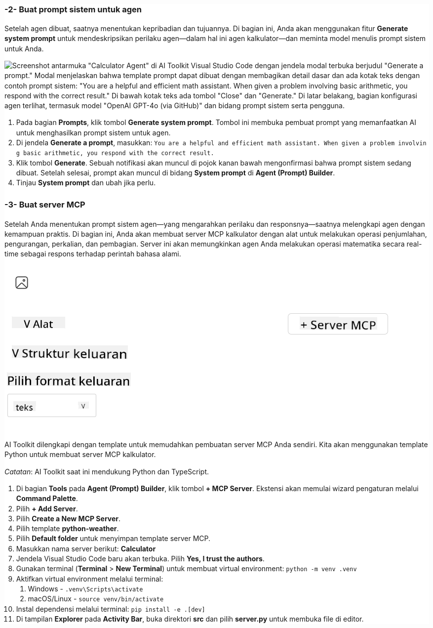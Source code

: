 ### -2- Buat prompt sistem untuk agen

Setelah agen dibuat, saatnya menentukan kepribadian dan tujuannya. Di bagian ini, Anda akan menggunakan fitur **Generate system prompt** untuk mendeskripsikan perilaku agen—dalam hal ini agen kalkulator—dan meminta model menulis prompt sistem untuk Anda.

![Screenshot antarmuka "Calculator Agent" di AI Toolkit Visual Studio Code dengan jendela modal terbuka berjudul "Generate a prompt." Modal menjelaskan bahwa template prompt dapat dibuat dengan membagikan detail dasar dan ada kotak teks dengan contoh prompt sistem: "You are a helpful and efficient math assistant. When given a problem involving basic arithmetic, you respond with the correct result." Di bawah kotak teks ada tombol "Close" dan "Generate." Di latar belakang, bagian konfigurasi agen terlihat, termasuk model "OpenAI GPT-4o (via GitHub)" dan bidang prompt sistem serta pengguna.](../../../../translated_images/aitk-generate-prompt.0d4292407c15282bf714e327f5d3d833389324004135727ef28adc22dbbb4e8f.id.png)

1. Pada bagian **Prompts**, klik tombol **Generate system prompt**. Tombol ini membuka pembuat prompt yang memanfaatkan AI untuk menghasilkan prompt sistem untuk agen.
2. Di jendela **Generate a prompt**, masukkan: `You are a helpful and efficient math assistant. When given a problem involving basic arithmetic, you respond with the correct result.`
3. Klik tombol **Generate**. Sebuah notifikasi akan muncul di pojok kanan bawah mengonfirmasi bahwa prompt sistem sedang dibuat. Setelah selesai, prompt akan muncul di bidang **System prompt** di **Agent (Prompt) Builder**.
4. Tinjau **System prompt** dan ubah jika perlu.

### -3- Buat server MCP

Setelah Anda menentukan prompt sistem agen—yang mengarahkan perilaku dan responsnya—saatnya melengkapi agen dengan kemampuan praktis. Di bagian ini, Anda akan membuat server MCP kalkulator dengan alat untuk melakukan operasi penjumlahan, pengurangan, perkalian, dan pembagian. Server ini akan memungkinkan agen Anda melakukan operasi matematika secara real-time sebagai respons terhadap perintah bahasa alami.

![Screenshot bagian bawah antarmuka Calculator Agent di ekstensi AI Toolkit Visual Studio Code. Menampilkan menu yang dapat diperluas untuk “Tools” dan “Structure output,” dengan menu dropdown “Choose output format” yang disetel ke “text.” Di sebelah kanan, ada tombol “+ MCP Server” untuk menambah server Model Context Protocol. Ikon gambar placeholder di atas bagian Tools.](../../../../translated_images/aitk-add-mcp-server.9b158809336d87e8076eb5954846040a7370c88046639a09e766398c8855c3d3.id.png)

AI Toolkit dilengkapi dengan template untuk memudahkan pembuatan server MCP Anda sendiri. Kita akan menggunakan template Python untuk membuat server MCP kalkulator.

*Catatan*: AI Toolkit saat ini mendukung Python dan TypeScript.

1. Di bagian **Tools** pada **Agent (Prompt) Builder**, klik tombol **+ MCP Server**. Ekstensi akan memulai wizard pengaturan melalui **Command Palette**.
2. Pilih **+ Add Server**.
3. Pilih **Create a New MCP Server**.
4. Pilih template **python-weather**.
5. Pilih **Default folder** untuk menyimpan template server MCP.
6. Masukkan nama server berikut: **Calculator**
7. Jendela Visual Studio Code baru akan terbuka. Pilih **Yes, I trust the authors**.
8. Gunakan terminal (**Terminal** > **New Terminal**) untuk membuat virtual environment: `python -m venv .venv`
9. Aktifkan virtual environment melalui terminal:
    1. Windows - `.venv\Scripts\activate`
    2. macOS/Linux - `source venv/bin/activate`
10. Instal dependensi melalui terminal: `pip install -e .[dev]`
11. Di tampilan **Explorer** pada **Activity Bar**, buka direktori **src** dan pilih **server.py** untuk membuka file di editor.